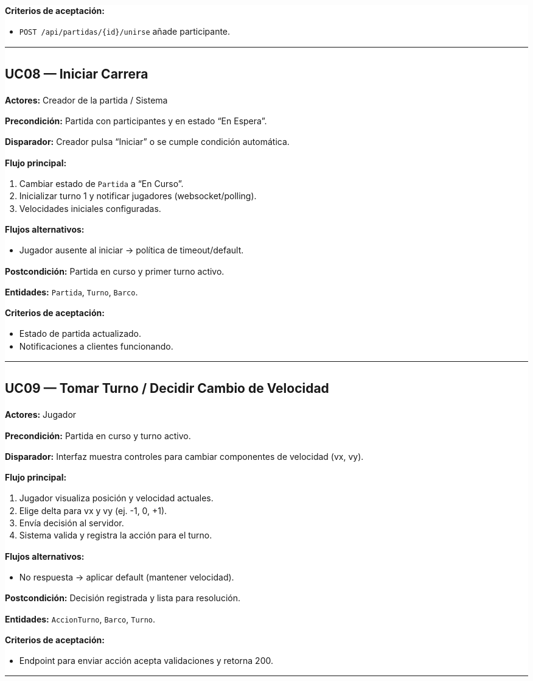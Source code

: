 **Criterios de aceptación:**

* `POST /api/partidas/{id}/unirse` añade participante.

---

## UC08 — Iniciar Carrera

**Actores:** Creador de la partida / Sistema

**Precondición:** Partida con participantes y en estado “En Espera”.

**Disparador:** Creador pulsa “Iniciar” o se cumple condición automática.

**Flujo principal:**

1. Cambiar estado de `Partida` a “En Curso”.
2. Inicializar turno 1 y notificar jugadores (websocket/polling).
3. Velocidades iniciales configuradas.

**Flujos alternativos:**

* Jugador ausente al iniciar → política de timeout/default.

**Postcondición:** Partida en curso y primer turno activo.

**Entidades:** `Partida`, `Turno`, `Barco`.

**Criterios de aceptación:**

* Estado de partida actualizado.
* Notificaciones a clientes funcionando.

---

## UC09 — Tomar Turno / Decidir Cambio de Velocidad

**Actores:** Jugador

**Precondición:** Partida en curso y turno activo.

**Disparador:** Interfaz muestra controles para cambiar componentes de velocidad (vx, vy).

**Flujo principal:**

1. Jugador visualiza posición y velocidad actuales.
2. Elige delta para vx y vy (ej. -1, 0, +1).
3. Envía decisión al servidor.
4. Sistema valida y registra la acción para el turno.

**Flujos alternativos:**

* No respuesta → aplicar default (mantener velocidad).

**Postcondición:** Decisión registrada y lista para resolución.

**Entidades:** `AccionTurno`, `Barco`, `Turno`.

**Criterios de aceptación:**

* Endpoint para enviar acción acepta validaciones y retorna 200.

---